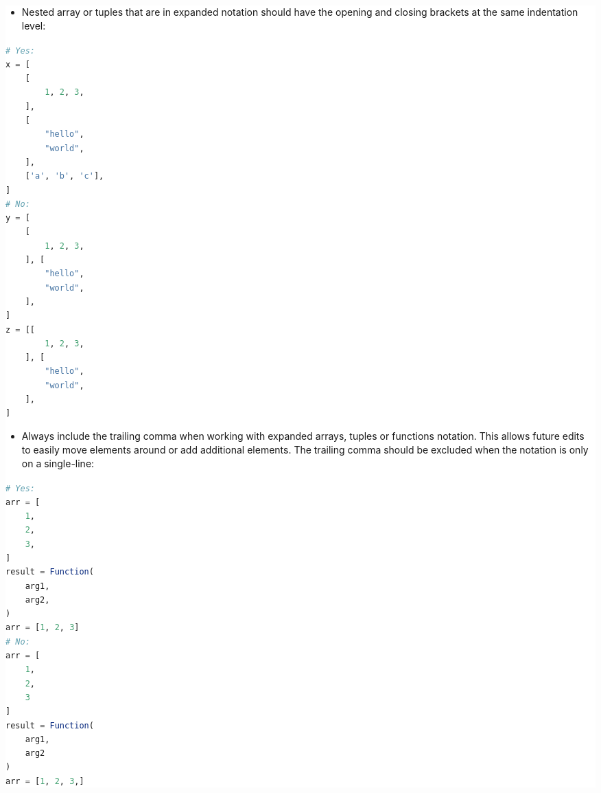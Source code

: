 
  * Nested array or tuples that are in expanded notation should have the opening and closing brackets at the same indentation level:


```julia
# Yes:
x = [
    [
        1, 2, 3,
    ],
    [
        "hello",
        "world",
    ],
    ['a', 'b', 'c'],
]
# No:
y = [
    [
        1, 2, 3,
    ], [
        "hello",
        "world",
    ],
]
z = [[
        1, 2, 3,
    ], [
        "hello",
        "world",
    ],
]
```


  * Always include the trailing comma when working with expanded arrays, tuples or functions notation. This allows future edits to easily move elements around or add additional elements. The trailing comma should be excluded when the notation is only on a single-line:


```julia
# Yes:
arr = [
    1,
    2,
    3,
]
result = Function(
    arg1,
    arg2,
)
arr = [1, 2, 3]
# No:
arr = [
    1,
    2,
    3
]
result = Function(
    arg1,
    arg2
)
arr = [1, 2, 3,]
```
